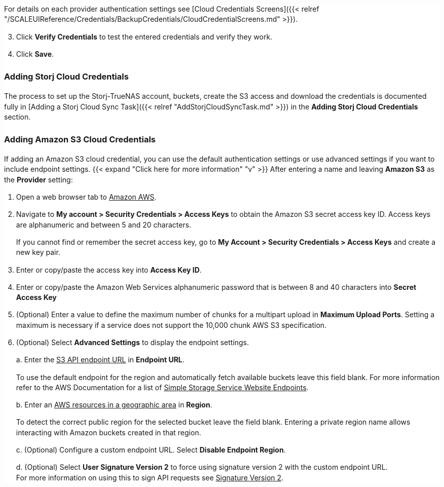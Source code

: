    For details on each provider authentication settings see [Cloud Credentials Screens]({{< relref "/SCALEUIReference/Credentials/BackupCredentials/CloudCredentialScreens.md" >}}).

3. Click **Verify Credentials** to test the entered credentials and verify they work.

4. Click **Save**.

### Adding Storj Cloud Credentials
The process to set up the Storj-TrueNAS account, buckets, create the S3 access and download the credentials is documented fully in [Adding a Storj Cloud Sync Task]({{< relref "AddStorjCloudSyncTask.md" >}}) in the **Adding Storj Cloud Credentials** section.

### Adding Amazon S3 Cloud Credentials
If adding an Amazon S3 cloud credential, you can use the default authentication settings or use advanced settings if you want to include endpoint settings.
{{< expand "Click here for more information" "v" >}}
After entering a name and leaving **Amazon S3** as the **Provider** setting:

1. Open a web browser tab to [Amazon AWS](https://aws.amazon.com/).

2. Navigate to **My account > Security Credentials > Access Keys** to obtain the Amazon S3 secret access key ID.
   Access keys are alphanumeric and between 5 and 20 characters.

   If you cannot find or remember the secret access key, go to **My Account > Security Credentials > Access Keys** and create a new key pair.

3. Enter or copy/paste the access key into **Access Key ID**. 

4. Enter or copy/paste the Amazon Web Services alphanumeric password that is between 8 and 40 characters into **Secret Access Key** 

5. (Optional) Enter a value to define the maximum number of chunks for a multipart upload in **Maximum Upload Ports**.
   Setting a maximum is necessary if a service does not support the 10,000 chunk AWS S3 specification.
   
6. (Optional) Select **Advanced Settings** to display the endpoint settings.

   a. Enter the [S3 API endpoint URL](https://docs.aws.amazon.com/AmazonS3/latest/dev/WebsiteEndpoints.html) in **Endpoint URL**.
      
      To use the default endpoint for the region and automatically fetch available buckets leave this field blank. 
      For more information refer to the AWS Documentation for a list of [Simple Storage Service Website Endpoints](https://docs.aws.amazon.com/general/latest/gr/rande.html#s3_website_region_endpoints%20%20target=).

   b. Enter an [AWS resources in a geographic area](https://docs.aws.amazon.com/general/latest/gr/rande-manage.html) in **Region**. 
      
      To detect the correct public region for the selected bucket leave the field blank. 
      Entering a private region name allows interacting with Amazon buckets created in that region.

   c. (Optional) Configure a custom endpoint URL. Select **Disable Endpoint Region**. 

   d. (Optional) Select **User Signature Version 2** to force using signature version 2 with the custom endpoint URL.       
      For more information on using this to sign API requests see [Signature Version 2](https://docs.aws.amazon.com/general/latest/gr/signature-version-2.html).

